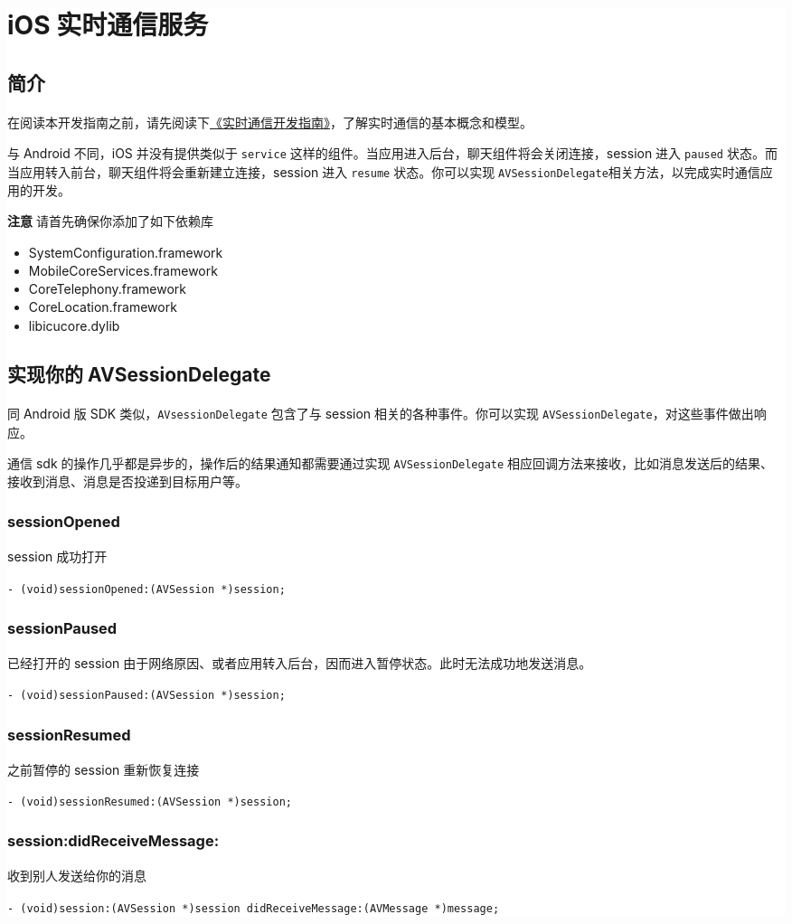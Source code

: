 # iOS 实时通信服务

## 简介

在阅读本开发指南之前，请先阅读下[《实时通信开发指南》](./realtime.html)，了解实时通信的基本概念和模型。


与 Android 不同，iOS 并没有提供类似于 `service` 这样的组件。当应用进入后台，聊天组件将会关闭连接，session 进入 `paused` 状态。而当应用转入前台，聊天组件将会重新建立连接，session 进入 `resume` 状态。你可以实现 `AVSessionDelegate`相关方法，以完成实时通信应用的开发。

**注意** 请首先确保你添加了如下依赖库

* SystemConfiguration.framework
* MobileCoreServices.framework
* CoreTelephony.framework
* CoreLocation.framework
* libicucore.dylib

## 实现你的 AVSessionDelegate

同 Android 版 SDK 类似，`AVsessionDelegate` 包含了与 session 相关的各种事件。你可以实现 `AVSessionDelegate`，对这些事件做出响应。

通信 sdk 的操作几乎都是异步的，操作后的结果通知都需要通过实现 `AVSessionDelegate` 相应回调方法来接收，比如消息发送后的结果、接收到消息、消息是否投递到目标用户等。

### sessionOpened

session 成功打开

```objc
- (void)sessionOpened:(AVSession *)session;
```

### sessionPaused

已经打开的 session 由于网络原因、或者应用转入后台，因而进入暂停状态。此时无法成功地发送消息。

```objc
- (void)sessionPaused:(AVSession *)session;
```

### sessionResumed

之前暂停的 session 重新恢复连接

```objc
- (void)sessionResumed:(AVSession *)session;
```

### session:didReceiveMessage:

收到别人发送给你的消息

```objc
- (void)session:(AVSession *)session didReceiveMessage:(AVMessage *)message;
```
